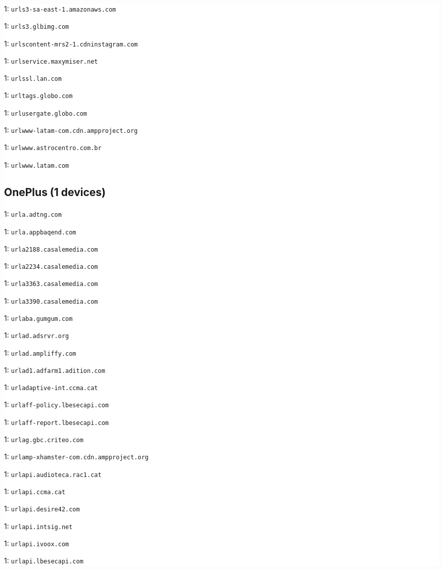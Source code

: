 1: `urls3-sa-east-1.amazonaws.com`

1: `urls3.glbimg.com`

1: `urlscontent-mrs2-1.cdninstagram.com`

1: `urlservice.maxymiser.net`

1: `urlssl.lan.com`

1: `urltags.globo.com`

1: `urlusergate.globo.com`

1: `urlwww-latam-com.cdn.ampproject.org`

1: `urlwww.astrocentro.com.br`

1: `urlwww.latam.com`

## OnePlus (1 devices)

1: `urla.adtng.com`

1: `urla.appbaqend.com`

1: `urla2188.casalemedia.com`

1: `urla2234.casalemedia.com`

1: `urla3363.casalemedia.com`

1: `urla3390.casalemedia.com`

1: `urlaba.gumgum.com`

1: `urlad.adsrvr.org`

1: `urlad.ampliffy.com`

1: `urlad1.adfarm1.adition.com`

1: `urladaptive-int.ccma.cat`

1: `urlaff-policy.lbesecapi.com`

1: `urlaff-report.lbesecapi.com`

1: `urlag.gbc.criteo.com`

1: `urlamp-xhamster-com.cdn.ampproject.org`

1: `urlapi.audioteca.rac1.cat`

1: `urlapi.ccma.cat`

1: `urlapi.desire42.com`

1: `urlapi.intsig.net`

1: `urlapi.ivoox.com`

1: `urlapi.lbesecapi.com`

